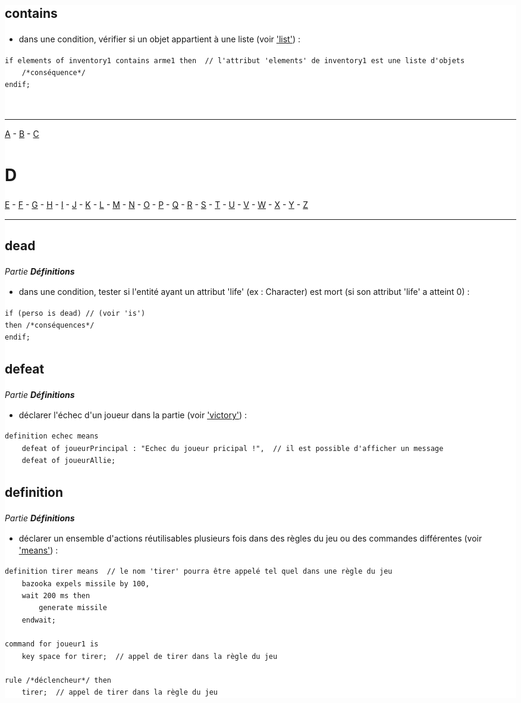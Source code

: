 ## contains ##
  * dans une condition, vérifier si un objet appartient à une liste (voir ['list'](Keywords#list.md)) :
```
if elements of inventory1 contains arme1 then  // l'attribut 'elements' de inventory1 est une liste d'objets
	/*conséquence*/
endif;
```
<br />

---

[A](Keywords#A.md) - [B](Keywords#B.md) - [C](Keywords#C.md)
# D #
[E](Keywords#E.md) - [F](Keywords#F.md) - [G](Keywords#G.md) - [H](Keywords#H.md) - [I](Keywords#I.md) - [J](Keywords#J.md) - [K](Keywords#K.md) - [L](Keywords#L.md) - [M](Keywords#M.md) - [N](Keywords#N.md) - [O](Keywords#O.md) - [P](Keywords#P.md) - [Q](Keywords#Q.md) - [R](Keywords#R.md) - [S](Keywords#S.md) - [T](Keywords#T.md) - [U](Keywords#U.md) - [V](Keywords#V.md) - [W](Keywords#W.md) - [X](Keywords#X.md) - [Y](Keywords#Y.md) - [Z](Keywords#Z.md)

---

## dead ##
_Partie **Définitions**_
  * dans une condition, tester si l'entité ayant un attribut 'life' (ex : Character) est mort (si son attribut 'life' a atteint 0) :
```
if (perso is dead) // (voir 'is')
then /*conséquences*/
endif;
```

## defeat ##
_Partie **Définitions**_
  * déclarer l'échec d'un joueur dans la partie (voir ['victory'](Keywords#victory.md)) :
```
definition echec means 
	defeat of joueurPrincipal : "Echec du joueur pricipal !",  // il est possible d'afficher un message
	defeat of joueurAllie;
```

## definition ##
_Partie **Définitions**_
  * déclarer un ensemble d'actions réutilisables plusieurs fois dans des règles du jeu ou des commandes différentes (voir ['means'](Keywords#means.md)) :
```
definition tirer means  // le nom 'tirer' pourra être appelé tel quel dans une règle du jeu
	bazooka expels missile by 100, 
	wait 200 ms then 
		generate missile 
	endwait;

command for joueur1 is
	key space for tirer;  // appel de tirer dans la règle du jeu

rule /*déclencheur*/ then
	tirer;  // appel de tirer dans la règle du jeu
```
